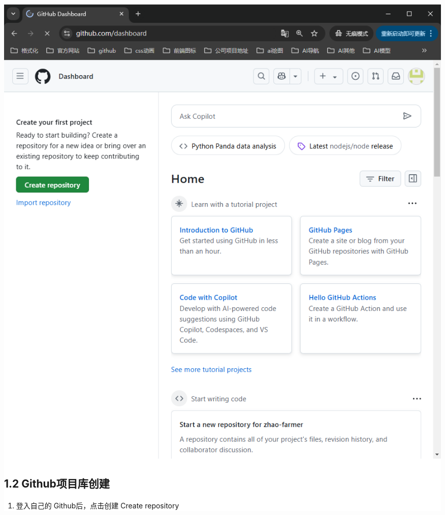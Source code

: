 ![](/other/version/github/github-05.jpg)

## 1.2 Github项目库创建
1. 登入自己的 Github后，点击创建 Create repository